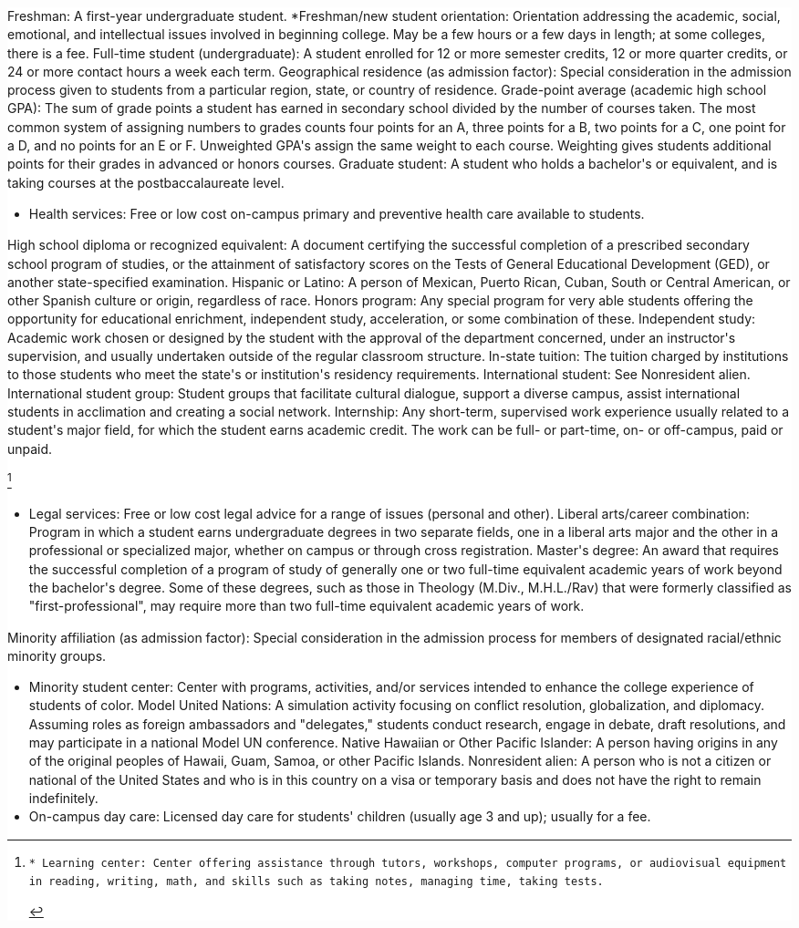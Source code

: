 Freshman: A first-year undergraduate student.
*Freshman/new student orientation: Orientation addressing the academic, social, emotional, and intellectual issues involved in beginning college. May be a few hours or a few days in length; at some colleges, there is a fee.
Full-time student (undergraduate): A student enrolled for 12 or more semester credits, 12 or more quarter credits, or 24 or more contact hours a week each term.
Geographical residence (as admission factor): Special consideration in the admission process given to students from a particular region, state, or country of residence.
Grade-point average (academic high school GPA): The sum of grade points a student has earned in secondary school divided by the number of courses taken. The most common system of assigning numbers to grades counts four points for an A, three points for a B, two points for a C, one point for a D, and no points for an E or F. Unweighted GPA's assign the same weight to each course. Weighting gives students additional points for their grades in advanced or honors courses.
Graduate student: A student who holds a bachelor's or equivalent, and is taking courses at the postbaccalaureate level.

* Health services: Free or low cost on-campus primary and preventive health care available to students.

High school diploma or recognized equivalent: A document certifying the successful completion of a prescribed secondary school program of studies, or the attainment of satisfactory scores on the Tests of General Educational Development (GED), or another state-specified examination.
Hispanic or Latino: A person of Mexican, Puerto Rican, Cuban, South or Central American, or other Spanish culture or origin, regardless of race.
Honors program: Any special program for very able students offering the opportunity for educational enrichment, independent study, acceleration, or some combination of these.
Independent study: Academic work chosen or designed by the student with the approval of the department concerned, under an instructor's supervision, and usually undertaken outside of the regular classroom structure.
In-state tuition: The tuition charged by institutions to those students who meet the state's or institution's residency requirements.
International student: See Nonresident alien.
International student group: Student groups that facilitate cultural dialogue, support a diverse campus, assist international students in acclimation and creating a social network.
Internship: Any short-term, supervised work experience usually related to a student's major field, for which the student earns academic credit. The work can be full- or part-time, on- or off-campus, paid or unpaid.

[^0]
[^0]:    * Learning center: Center offering assistance through tutors, workshops, computer programs, or audiovisual equipment in reading, writing, math, and skills such as taking notes, managing time, taking tests.
* Legal services: Free or low cost legal advice for a range of issues (personal and other).
Liberal arts/career combination: Program in which a student earns undergraduate degrees in two separate fields, one in a liberal arts major and the other in a professional or specialized major, whether on campus or through cross registration.
Master's degree: An award that requires the successful completion of a program of study of generally one or two full-time equivalent academic years of work beyond the bachelor's degree. Some of these degrees, such as those in Theology (M.Div., M.H.L./Rav) that were formerly classified as "first-professional", may require more than two full-time equivalent academic years of work.

Minority affiliation (as admission factor): Special consideration in the admission process for members of designated racial/ethnic minority groups.

* Minority student center: Center with programs, activities, and/or services intended to enhance the college experience of students of color.
Model United Nations: A simulation activity focusing on conflict resolution, globalization, and diplomacy. Assuming roles as foreign ambassadors and "delegates," students conduct research, engage in debate, draft resolutions, and may participate in a national Model UN conference.
Native Hawaiian or Other Pacific Islander: A person having origins in any of the original peoples of Hawaii, Guam, Samoa, or other Pacific Islands.
Nonresident alien: A person who is not a citizen or national of the United States and who is in this country on a visa or temporary basis and does not have the right to remain indefinitely.
* On-campus day care: Licensed day care for students' children (usually age 3 and up); usually for a fee.
